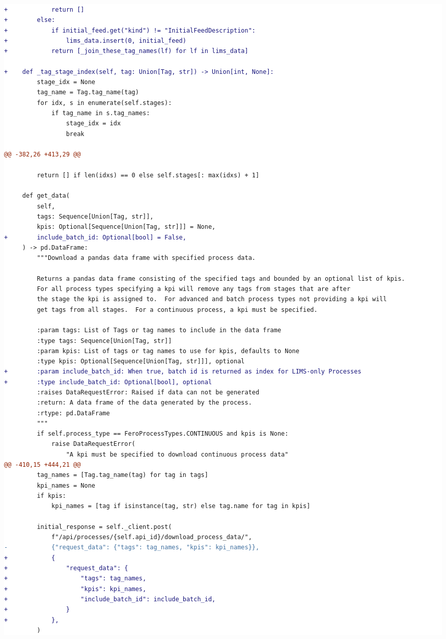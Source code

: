 ```diff
+            return []
+        else:
+            if initial_feed.get("kind") != "InitialFeedDescription":
+                lims_data.insert(0, initial_feed)
+            return [_join_these_tag_names(lf) for lf in lims_data]
 
+    def _tag_stage_index(self, tag: Union[Tag, str]) -> Union[int, None]:
         stage_idx = None
         tag_name = Tag.tag_name(tag)
         for idx, s in enumerate(self.stages):
             if tag_name in s.tag_names:
                 stage_idx = idx
                 break
 
@@ -382,26 +413,29 @@
 
         return [] if len(idxs) == 0 else self.stages[: max(idxs) + 1]
 
     def get_data(
         self,
         tags: Sequence[Union[Tag, str]],
         kpis: Optional[Sequence[Union[Tag, str]]] = None,
+        include_batch_id: Optional[bool] = False,
     ) -> pd.DataFrame:
         """Download a pandas data frame with specified process data.
 
         Returns a pandas data frame consisting of the specified tags and bounded by an optional list of kpis.
         For all process types specifying a kpi will remove any tags from stages that are after
         the stage the kpi is assigned to.  For advanced and batch process types not providing a kpi will
         get tags from all stages.  For a continuous process, a kpi must be specified.
 
         :param tags: List of Tags or tag names to include in the data frame
         :type tags: Sequence[Union[Tag, str]]
         :param kpis: List of tags or tag names to use for kpis, defaults to None
         :type kpis: Optional[Sequence[Union[Tag, str]]], optional
+        :param include_batch_id: When true, batch id is returned as index for LIMS-only Processes
+        :type include_batch_id: Optional[bool], optional
         :raises DataRequestError: Raised if data can not be generated
         :return: A data frame of the data generated by the process.
         :rtype: pd.DataFrame
         """
         if self.process_type == FeroProcessTypes.CONTINUOUS and kpis is None:
             raise DataRequestError(
                 "A kpi must be specified to download continuous process data"
@@ -410,15 +444,21 @@
         tag_names = [Tag.tag_name(tag) for tag in tags]
         kpi_names = None
         if kpis:
             kpi_names = [tag if isinstance(tag, str) else tag.name for tag in kpis]
 
         initial_response = self._client.post(
             f"/api/processes/{self.api_id}/download_process_data/",
-            {"request_data": {"tags": tag_names, "kpis": kpi_names}},
+            {
+                "request_data": {
+                    "tags": tag_names,
+                    "kpis": kpi_names,
+                    "include_batch_id": include_batch_id,
+                }
+            },
         )
```